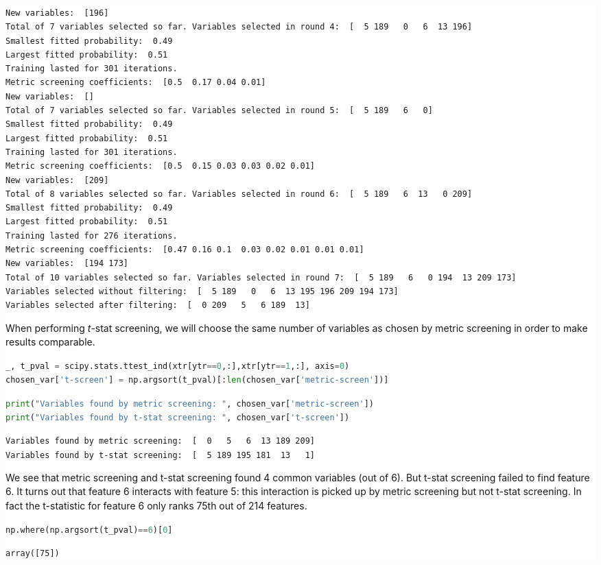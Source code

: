     New variables:  [196]
    Total of 7 variables selected so far. Variables selected in round 4:  [  5 189   0   6  13 196]
    Smallest fitted probability:  0.49
    Largest fitted probability:  0.51
    Training lasted for 301 iterations.
    Metric screening coefficients:  [0.5  0.17 0.04 0.01]
    New variables:  []
    Total of 7 variables selected so far. Variables selected in round 5:  [  5 189   6   0]
    Smallest fitted probability:  0.49
    Largest fitted probability:  0.51
    Training lasted for 301 iterations.
    Metric screening coefficients:  [0.5  0.15 0.03 0.03 0.02 0.01]
    New variables:  [209]
    Total of 8 variables selected so far. Variables selected in round 6:  [  5 189   6  13   0 209]
    Smallest fitted probability:  0.49
    Largest fitted probability:  0.51
    Training lasted for 276 iterations.
    Metric screening coefficients:  [0.47 0.16 0.1  0.03 0.02 0.01 0.01 0.01]
    New variables:  [194 173]
    Total of 10 variables selected so far. Variables selected in round 7:  [  5 189   6   0 194  13 209 173]
    Variables selected without filtering:  [  5 189   0   6  13 195 196 209 194 173]
    Variables selected after filtering:  [  0 209   5   6 189  13]


When performing $t$-stat screening, we will choose the same number of variables as chosen by metric screening in order to make results comparable.


```python
_, t_pval = scipy.stats.ttest_ind(xtr[ytr==0,:],xtr[ytr==1,:], axis=0)
chosen_var['t-screen'] = np.argsort(t_pval)[:len(chosen_var['metric-screen'])]
```


```python
print("Variables found by metric screening: ", chosen_var['metric-screen'])
print("Variables found by t-stat screening: ", chosen_var['t-screen'])
```

    Variables found by metric screening:  [  0   5   6  13 189 209]
    Variables found by t-stat screening:  [  5 189 195 181  13   1]


We see that metric screening and t-stat screening found 4 common variables (out of 6). But t-stat screening failed to find feature 6. It turns out that feature 6 interacts with feature 5: this interaction is picked up by metric screening but not t-stat screening. In fact the t-statistic for feature 6 only ranks 75th out of 214 features.


```python
np.where(np.argsort(t_pval)==6)[0]
```




    array([75])
